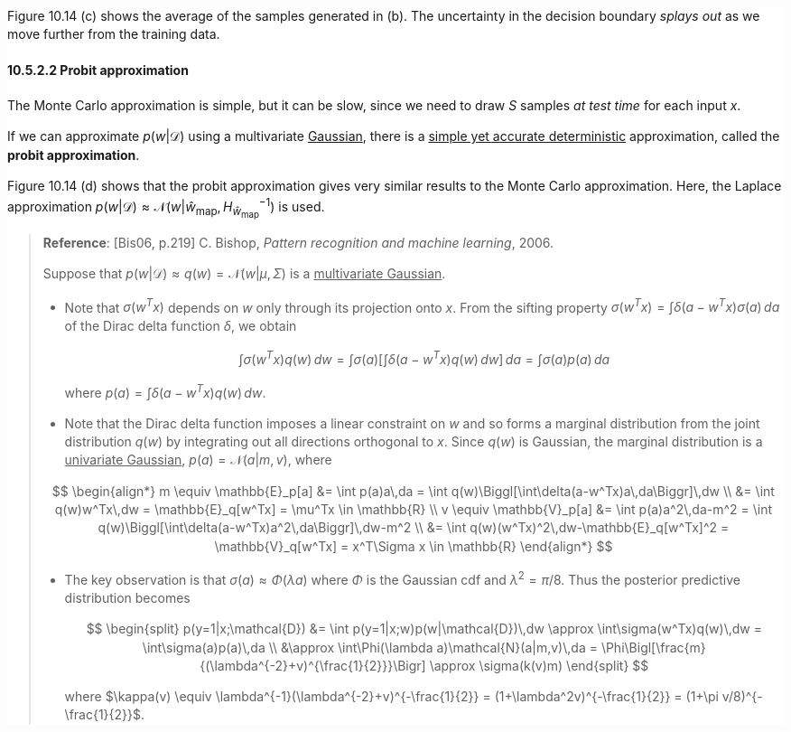 Figure 10.14 (c) shows the average of the samples generated in (b). The uncertainty in the decision boundary *splays out* as we move further from the training data.



#### 10.5.2.2 Probit approximation

The Monte Carlo approximation is simple, but it can be slow, since we need to draw $S$ samples *at test time* for each input $x$.

If we can approximate $p(w|\mathcal{D})$ using a multivariate <u>Gaussian</u>, there is a <u>simple yet accurate deterministic</u> approximation, called the **probit approximation**.

Figure 10.14 (d) shows that the probit approximation gives very similar results to the Monte Carlo approximation. Here, the Laplace approximation $p(w|\mathcal{D})\approx\mathcal{N}(w|\hat w_\text{map},H_{\hat w_\text{map}}^{-1})$ is used.

> **Reference**: [Bis06, p.219] C. Bishop, *Pattern recognition and machine learning*, 2006.
>
> Suppose that $p(w|\mathcal{D})\approx q(w)=\mathcal{N}(w|\mu,\Sigma)$ is a <u>multivariate Gaussian</u>.
>
> - Note that $\sigma(w^Tx)$ depends on $w$ only through its projection onto $x$. From the sifting property $\sigma(w^Tx) = \int\delta(a-w^Tx)\sigma(a)\,da$ of the Dirac delta function $\delta$, we obtain
> 
>   $$
>   \int\sigma(w^Tx)q(w)\,dw = \int\sigma(a)\Biggl[\int\delta(a-w^Tx)q(w)\,dw\Biggr]\,da = \int\sigma(a)p(a)\,da
>   $$
>   
>   where $p(a)=\int\delta(a-w^Tx)q(w)\,dw.$
>
> - Note that the Dirac delta function imposes a linear constraint on $w$ and so forms a marginal distribution from the joint distribution $q(w)$ by integrating out all directions orthogonal to $x$. Since $q(w)$ is Gaussian, the marginal distribution is a <u>univariate Gaussian</u>, $p(a)=\mathcal{N}(a|m,v)$, where
>
> $$
> \begin{align*}
> m \equiv \mathbb{E}_p[a] &= \int p(a)a\,da = \int q(w)\Biggl[\int\delta(a-w^Tx)a\,da\Biggr]\,dw \\
> &= \int q(w)w^Tx\,dw = \mathbb{E}_q[w^Tx] = 
> \mu^Tx \in \mathbb{R} \\
> v \equiv \mathbb{V}_p[a] &= \int p(a)a^2\,da-m^2 = \int q(w)\Biggl[\int\delta(a-w^Tx)a^2\,da\Biggr]\,dw-m^2 \\
> &= \int q(w)(w^Tx)^2\,dw-\mathbb{E}_q[w^Tx]^2 = \mathbb{V}_q[w^Tx] = x^T\Sigma x \in \mathbb{R} 
> \end{align*}
> $$
> 
> - The key observation is that $\sigma(a)\approx\Phi(\lambda a)$ where $\Phi$ is the Gaussian cdf and $\lambda^2=\pi/8$. Thus the posterior predictive distribution becomes
> 
>   $$
>   \begin{split}
>   p(y=1|x;\mathcal{D}) &= \int p(y=1|x;w)p(w|\mathcal{D})\,dw
>   \approx \int\sigma(w^Tx)q(w)\,dw = \int\sigma(a)p(a)\,da \\
>   &\approx \int\Phi(\lambda a)\mathcal{N}(a|m,v)\,da = \Phi\Bigl[\frac{m}{(\lambda^{-2}+v)^{\frac{1}{2}}}\Bigr] \approx \sigma(k(v)m)
>   \end{split}
>   $$
>   
>   where $\kappa(v) \equiv \lambda^{-1}(\lambda^{-2}+v)^{-\frac{1}{2}} = (1+\lambda^2v)^{-\frac{1}{2}} = (1+\pi v/8)^{-\frac{1}{2}}$.
> 
